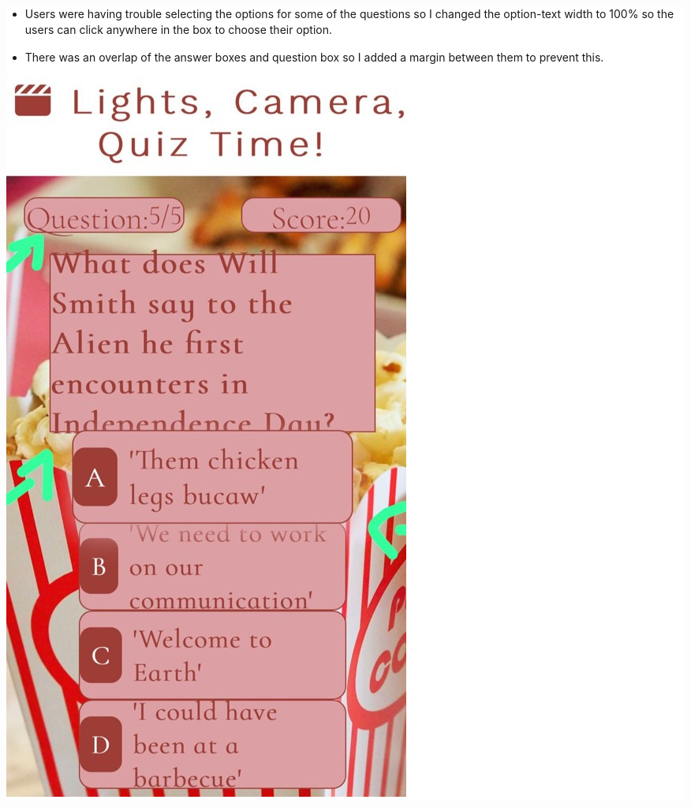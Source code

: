 - Users were having trouble selecting the options for some of the questions so I changed the option-text width to 100% so the users can click anywhere in the box to choose their option.

- There was an overlap of the answer boxes and question box so I added a margin between them to prevent this.

![User Tests Overlap](assets/images/user-test-overlap.jpg)

